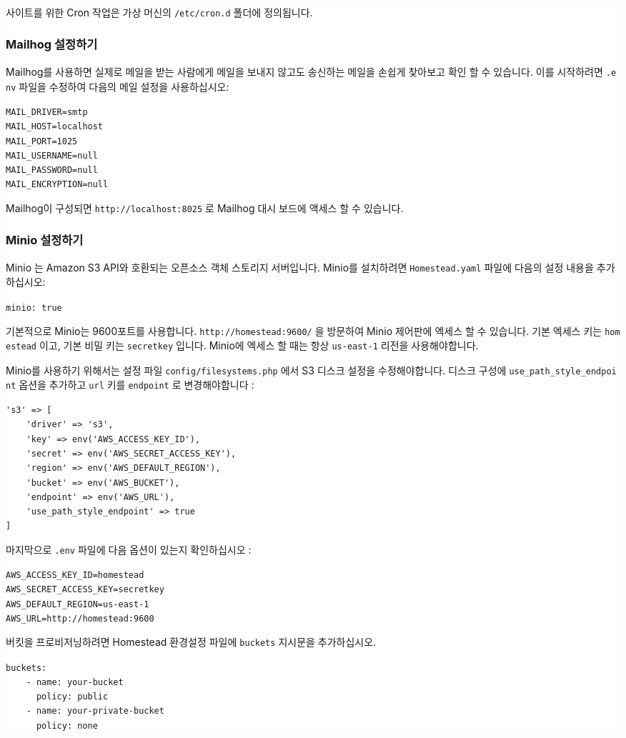 사이트를 위한 Cron 작업은 가상 머신의 `/etc/cron.d` 폴더에 정의됩니다.

<a name="configuring-mailhog"></a>
### Mailhog 설정하기

Mailhog를 사용하면 실제로 메일을 받는 사람에게 메일을 보내지 않고도 송신하는 메일을 손쉽게 찾아보고 확인 할 수 있습니다. 이를 시작하려면 `.env` 파일을 수정하여 다음의 메일 설정을 사용하십시오:

    MAIL_DRIVER=smtp
    MAIL_HOST=localhost
    MAIL_PORT=1025
    MAIL_USERNAME=null
    MAIL_PASSWORD=null
    MAIL_ENCRYPTION=null

Mailhog이 구성되면 `http://localhost:8025` 로 Mailhog 대시 보드에 액세스 할 수 있습니다.

<a name="configuring-minio"></a>
### Minio 설정하기

Minio 는 Amazon S3 API와 호환되는 오픈소스 객체 스토리지 서버입니다. Minio를 설치하려면 `Homestead.yaml` 파일에 다음의 설정 내용을 추가하십시오:

    minio: true

기본적으로 Minio는 9600포트를 사용합니다. `http://homestead:9600/` 을 방문하여 Minio 제어판에 엑세스 할 수 있습니다. 기본 엑세스 키는 `homestead` 이고, 기본 비밀 키는 `secretkey` 입니다. Minio에 엑세스 할 때는 항상 `us-east-1` 리전을 사용해야합니다.

Minio를 사용하기 위해서는 설정 파일 `config/filesystems.php` 에서 S3 디스크 설정을 수정해야합니다. 디스크 구성에 `use_path_style_endpoint` 옵션을 추가하고 `url` 키를 `endpoint` 로 변경해야합니다 :

    's3' => [
        'driver' => 's3',
        'key' => env('AWS_ACCESS_KEY_ID'),
        'secret' => env('AWS_SECRET_ACCESS_KEY'),
        'region' => env('AWS_DEFAULT_REGION'),
        'bucket' => env('AWS_BUCKET'),
        'endpoint' => env('AWS_URL'),
        'use_path_style_endpoint' => true
    ]

마지막으로 `.env` 파일에 다음 옵션이 있는지 확인하십시오 :

    AWS_ACCESS_KEY_ID=homestead
    AWS_SECRET_ACCESS_KEY=secretkey
    AWS_DEFAULT_REGION=us-east-1
    AWS_URL=http://homestead:9600

버킷을 프로비저닝하려면 Homestead 환경설정 파일에 `buckets` 지시문을 추가하십시오.

    buckets:
        - name: your-bucket
          policy: public
        - name: your-private-bucket
          policy: none

